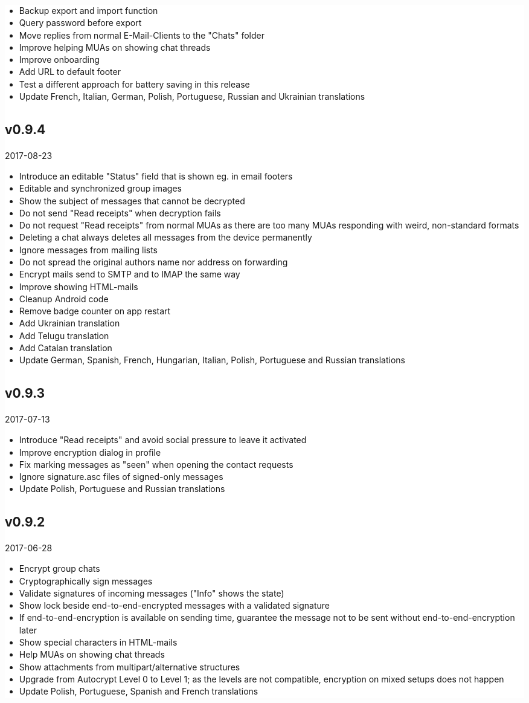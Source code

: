 * Backup export and import function
* Query password before export
* Move replies from normal E-Mail-Clients to the "Chats" folder
* Improve helping MUAs on showing chat threads
* Improve onboarding
* Add URL to default footer
* Test a different approach for battery saving in this release
* Update French, Italian, German, Polish, Portuguese, Russian
  and Ukrainian translations


## v0.9.4
2017-08-23

* Introduce an editable "Status" field that is shown eg. in email footers
* Editable and synchronized group images
* Show the subject of messages that cannot be decrypted
* Do not send "Read receipts" when decryption fails
* Do not request "Read receipts" from normal MUAs 
  as there are too many MUAs responding with weird, non-standard formats
* Deleting a chat always deletes all messages from the device permanently
* Ignore messages from mailing lists
* Do not spread the original authors name nor address on forwarding
* Encrypt mails send to SMTP and to IMAP the same way
* Improve showing HTML-mails
* Cleanup Android code
* Remove badge counter on app restart
* Add Ukrainian translation
* Add Telugu translation
* Add Catalan translation
* Update German, Spanish, French, Hungarian, Italian, Polish, Portuguese
  and Russian translations


## v0.9.3
2017-07-13

* Introduce "Read receipts" and avoid social pressure to leave it activated
* Improve encryption dialog in profile
* Fix marking messages as "seen" when opening the contact requests
* Ignore signature.asc files of signed-only messages
* Update Polish, Portuguese and Russian translations


## v0.9.2
2017-06-28

* Encrypt group chats
* Cryptographically sign messages
* Validate signatures of incoming messages ("Info" shows the state)
* Show lock beside end-to-end-encrypted messages with a validated signature
* If end-to-end-encryption is available on sending time,
  guarantee the message not to be sent without end-to-end-encryption later
* Show special characters in HTML-mails
* Help MUAs on showing chat threads
* Show attachments from multipart/alternative structures
* Upgrade from Autocrypt Level 0 to Level 1;
  as the levels are not compatible, encryption on mixed setups does not happen
* Update Polish, Portuguese, Spanish and French translations
